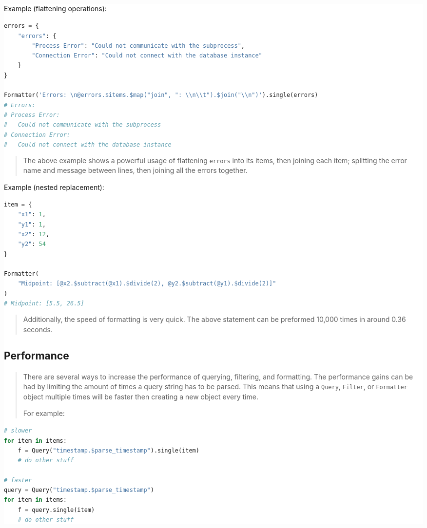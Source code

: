 Example (flattening operations):
```python
errors = {
    "errors": {
        "Process Error": "Could not communicate with the subprocess",
        "Connection Error": "Could not connect with the database instance"
    }
}

Formatter('Errors: \n@errors.$items.$map("join", ": \\n\\t").$join("\\n")').single(errors)
# Errors:
# Process Error: 
#   Could not communicate with the subprocess
# Connection Error: 
#   Could not connect with the database instance
```
>The above example shows a powerful usage of flattening `errors` into its items,
>then joining each item; splitting the error name and message between lines, then
>joining all the errors together.

Example (nested replacement):
```python
item = {
    "x1": 1,
    "y1": 1,
    "x2": 12,
    "y2": 54
}

Formatter(
    "Midpoint: [@x2.$subtract(@x1).$divide(2), @y2.$subtract(@y1).$divide(2)]"
)
# Midpoint: [5.5, 26.5]
```
>Additionally, the speed of formatting is very quick. The above statement 
>can be preformed 10,000 times in around 0.36 seconds.

## <a name="performance">Performance</a>
>There are several ways to increase the performance of querying, filtering, and formatting. The performance gains can be had
>by limiting the amount of times a query string has to be parsed. This means that using a `Query`,
>`Filter`, or `Formatter` object multiple times will be faster then creating a new object every time. 
>
>For example:
```python
# slower
for item in items:
    f = Query("timestamp.$parse_timestamp").single(item)
    # do other stuff

# faster
query = Query("timestamp.$parse_timestamp")
for item in items:
    f = query.single(item)
    # do other stuff
```
